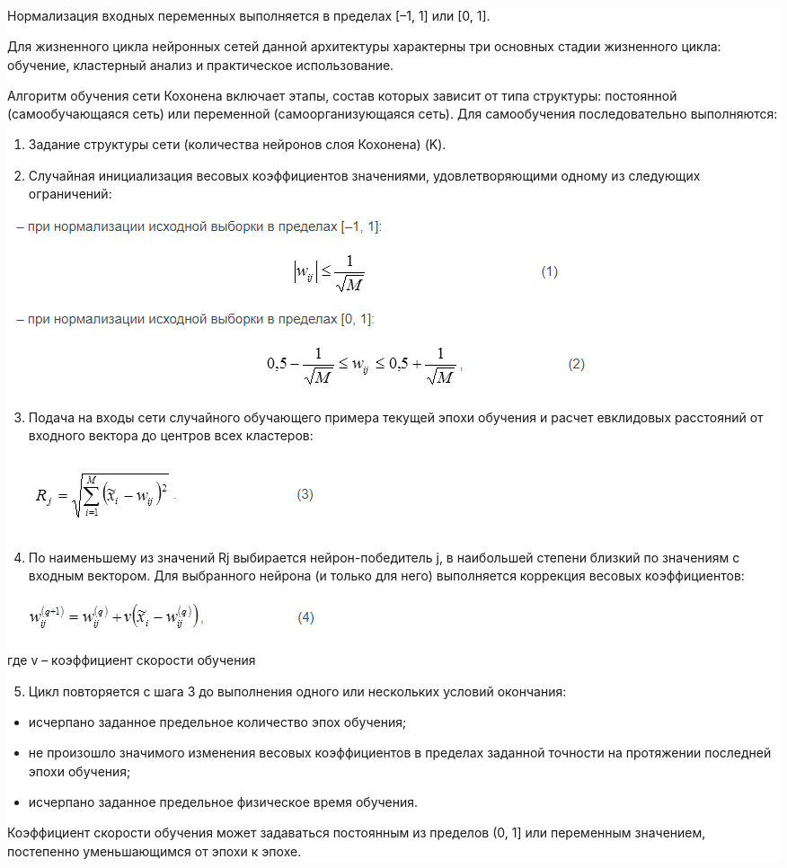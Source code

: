Нормализация входных переменных выполняется в пределах [–1, 1] или [0, 1].

Для жизненного цикла нейронных сетей данной архитектуры характерны три основных стадии жизненного цикла: обучение, кластерный анализ и практическое использование.

Алгоритм обучения сети Кохонена включает этапы, состав которых зависит от типа структуры: постоянной (самообучающаяся сеть) или переменной (самоорганизующаяся сеть). Для самообучения последовательно выполняются:

1. Задание структуры сети (количества нейронов слоя Кохонена) (K).

2. Случайная инициализация весовых коэффициентов значениями, удовлетворяющими одному из следующих ограничений:

![формулы](../resources/imgs/t21_25.png)

3. Подача на входы сети случайного обучающего примера текущей эпохи обучения и расчет евклидовых расстояний от входного вектора до центров всех кластеров:

![формулы](../resources/imgs/t21_26.png)

4. По наименьшему из значений Rj выбирается нейрон-победитель j, в наибольшей степени близкий по значениям с входным вектором. Для выбранного нейрона (и только для него) выполняется коррекция весовых коэффициентов:

![формулы](../resources/imgs/t21_27.png)

где v – коэффициент скорости обучения

5. Цикл повторяется с шага 3 до выполнения одного или нескольких условий окончания:

  * исчерпано заданное предельное количество эпох обучения;

  * не произошло значимого изменения весовых коэффициентов в пределах заданной точности на протяжении последней эпохи обучения;

  * исчерпано заданное предельное физическое время обучения.

Коэффициент скорости обучения может задаваться постоянным из пределов (0, 1] или переменным значением, постепенно уменьшающимся от эпохи к эпохе.
